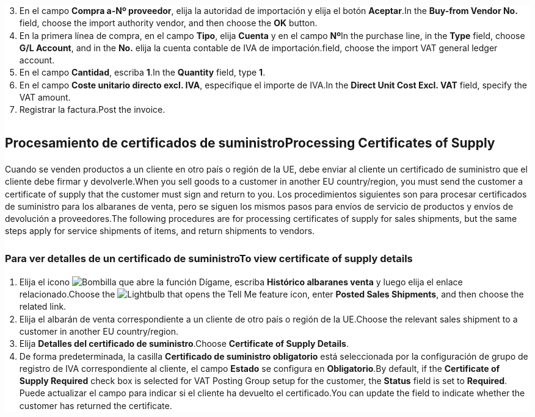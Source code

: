 3. <span data-ttu-id="c6a04-204">En el campo **Compra a-Nº proveedor**, elija la autoridad de importación y elija el botón **Aceptar**.</span><span class="sxs-lookup"><span data-stu-id="c6a04-204">In the **Buy-from Vendor No.** field, choose the import authority vendor, and then choose the **OK** button.</span></span>  
4. <span data-ttu-id="c6a04-205">En la primera línea de compra, en el campo **Tipo**, elija **Cuenta** y en el campo **Nº**</span><span class="sxs-lookup"><span data-stu-id="c6a04-205">In the purchase line, in the **Type** field, choose **G/L Account**, and in the **No.**</span></span> <span data-ttu-id="c6a04-206">elija la cuenta contable de IVA de importación.</span><span class="sxs-lookup"><span data-stu-id="c6a04-206">field, choose the import VAT general ledger account.</span></span>  
5. <span data-ttu-id="c6a04-207">En el campo **Cantidad**, escriba **1**.</span><span class="sxs-lookup"><span data-stu-id="c6a04-207">In the **Quantity** field, type **1**.</span></span>  
6. <span data-ttu-id="c6a04-208">En el campo **Coste unitario directo excl. IVA**, especifique el importe de IVA.</span><span class="sxs-lookup"><span data-stu-id="c6a04-208">In the **Direct Unit Cost Excl. VAT** field, specify the VAT amount.</span></span>  
7. <span data-ttu-id="c6a04-209">Registrar la factura.</span><span class="sxs-lookup"><span data-stu-id="c6a04-209">Post the invoice.</span></span>  

## <a name="processing-certificates-of-supply"></a><span data-ttu-id="c6a04-210">Procesamiento de certificados de suministro</span><span class="sxs-lookup"><span data-stu-id="c6a04-210">Processing Certificates of Supply</span></span>
<span data-ttu-id="c6a04-211">Cuando se venden productos a un cliente en otro país o región de la UE, debe enviar al cliente un certificado de suministro que el cliente debe firmar y devolverle.</span><span class="sxs-lookup"><span data-stu-id="c6a04-211">When you sell goods to a customer in another EU country/region, you must send the customer a certificate of supply that the customer must sign and return to you.</span></span> <span data-ttu-id="c6a04-212">Los procedimientos siguientes son para procesar certificados de suministro para los albaranes de venta, pero se siguen los mismos pasos para envíos de servicio de productos y envíos de devolución a proveedores.</span><span class="sxs-lookup"><span data-stu-id="c6a04-212">The following procedures are for processing certificates of supply for sales shipments, but the same steps apply for service shipments of items, and return shipments to vendors.</span></span>  

### <a name="to-view-certificate-of-supply-details"></a><span data-ttu-id="c6a04-213">Para ver detalles de un certificado de suministro</span><span class="sxs-lookup"><span data-stu-id="c6a04-213">To view certificate of supply details</span></span>  
1. <span data-ttu-id="c6a04-214">Elija el icono ![Bombilla que abre la función Dígame](media/ui-search/search_small.png "Dígame qué desea hacer"), escriba **Histórico albaranes venta** y luego elija el enlace relacionado.</span><span class="sxs-lookup"><span data-stu-id="c6a04-214">Choose the ![Lightbulb that opens the Tell Me feature](media/ui-search/search_small.png "Tell me what you want to do") icon, enter **Posted Sales Shipments**, and then choose the related link.</span></span>  
2. <span data-ttu-id="c6a04-215">Elija el albarán de venta correspondiente a un cliente de otro país o región de la UE.</span><span class="sxs-lookup"><span data-stu-id="c6a04-215">Choose the relevant sales shipment to a customer in another EU country/region.</span></span>  
3. <span data-ttu-id="c6a04-216">Elija **Detalles del certificado de suministro**.</span><span class="sxs-lookup"><span data-stu-id="c6a04-216">Choose **Certificate of Supply Details**.</span></span>  
4. <span data-ttu-id="c6a04-217">De forma predeterminada, la casilla **Certificado de suministro obligatorio** está seleccionada por la configuración de grupo de registro de IVA correspondiente al cliente, el campo **Estado** se configura en **Obligatorio**.</span><span class="sxs-lookup"><span data-stu-id="c6a04-217">By default, if the **Certificate of Supply Required** check box is selected for VAT Posting Group setup for the customer, the **Status** field is set to **Required**.</span></span> <span data-ttu-id="c6a04-218">Puede actualizar el campo para indicar si el cliente ha devuelto el certificado.</span><span class="sxs-lookup"><span data-stu-id="c6a04-218">You can update the field to indicate whether the customer has returned the certificate.</span></span>  
